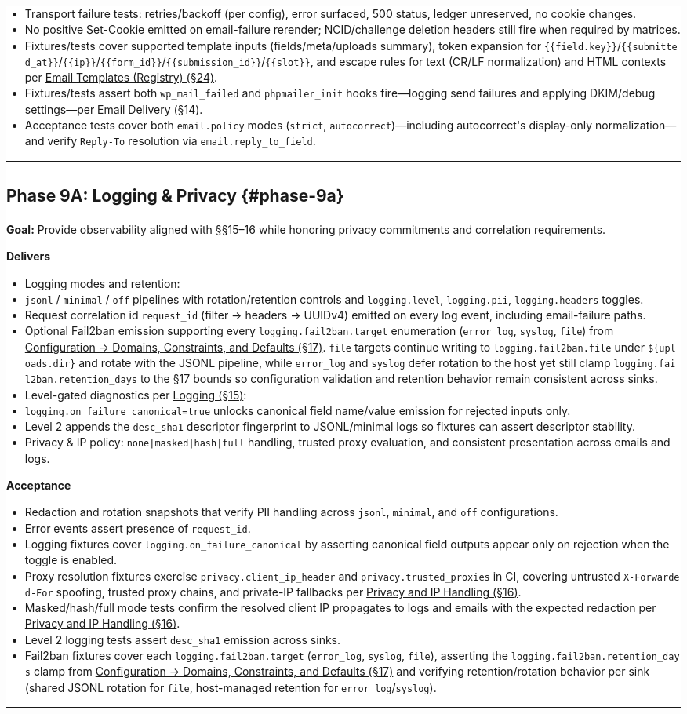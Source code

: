- Transport failure tests: retries/backoff (per config), error surfaced, 500 status, ledger unreserved, no cookie changes.
- No positive Set-Cookie emitted on email-failure rerender; NCID/challenge deletion headers still fire when required by matrices.
- Fixtures/tests cover supported template inputs (fields/meta/uploads summary), token expansion for `{{field.key}}`/`{{submitted_at}}`/`{{ip}}`/`{{form_id}}`/`{{submission_id}}`/`{{slot}}`, and escape rules for text (CR/LF normalization) and HTML contexts per [Email Templates (Registry) (§24)](electronic_forms_SPEC.md#sec-email-templates).
- Fixtures/tests assert both `wp_mail_failed` and `phpmailer_init` hooks fire—logging send failures and applying DKIM/debug settings—per [Email Delivery (§14)](electronic_forms_SPEC.md#sec-email).
- Acceptance tests cover both `email.policy` modes (`strict`, `autocorrect`)—including autocorrect's display-only normalization—and verify `Reply-To` resolution via `email.reply_to_field`.

---

## Phase 9A: Logging & Privacy {#phase-9a}

**Goal:** Provide observability aligned with §§15–16 while honoring privacy commitments and correlation requirements.

**Delivers**

- Logging modes and retention:
- `jsonl` / `minimal` / `off` pipelines with rotation/retention controls and `logging.level`, `logging.pii`, `logging.headers` toggles.
- Request correlation id `request_id` (filter → headers → UUIDv4) emitted on every log event, including email-failure paths.
- Optional Fail2ban emission supporting every `logging.fail2ban.target` enumeration (`error_log`, `syslog`, `file`) from [Configuration → Domains, Constraints, and Defaults (§17)](electronic_forms_SPEC.md#sec-configuration). `file` targets continue writing to `logging.fail2ban.file` under `${uploads.dir}` and rotate with the JSONL pipeline, while `error_log` and `syslog` defer rotation to the host yet still clamp `logging.fail2ban.retention_days` to the §17 bounds so configuration validation and retention behavior remain consistent across sinks.
- Level-gated diagnostics per [Logging (§15)](electronic_forms_SPEC.md#sec-logging):
- `logging.on_failure_canonical=true` unlocks canonical field name/value emission for rejected inputs only.
- Level 2 appends the `desc_sha1` descriptor fingerprint to JSONL/minimal logs so fixtures can assert descriptor stability.
- Privacy & IP policy: `none|masked|hash|full` handling, trusted proxy evaluation, and consistent presentation across emails and logs.

**Acceptance**

- Redaction and rotation snapshots that verify PII handling across `jsonl`, `minimal`, and `off` configurations.
- Error events assert presence of `request_id`.
- Logging fixtures cover `logging.on_failure_canonical` by asserting canonical field outputs appear only on rejection when the toggle is enabled.
- Proxy resolution fixtures exercise `privacy.client_ip_header` and `privacy.trusted_proxies` in CI, covering untrusted `X-Forwarded-For` spoofing, trusted proxy chains, and private-IP fallbacks per [Privacy and IP Handling (§16)](electronic_forms_SPEC.md#sec-privacy).
- Masked/hash/full mode tests confirm the resolved client IP propagates to logs and emails with the expected redaction per [Privacy and IP Handling (§16)](electronic_forms_SPEC.md#sec-privacy).
- Level 2 logging tests assert `desc_sha1` emission across sinks.
- Fail2ban fixtures cover each `logging.fail2ban.target` (`error_log`, `syslog`, `file`), asserting the `logging.fail2ban.retention_days` clamp from [Configuration → Domains, Constraints, and Defaults (§17)](electronic_forms_SPEC.md#sec-configuration) and verifying retention/rotation behavior per sink (shared JSONL rotation for `file`, host-managed retention for `error_log`/`syslog`).

---